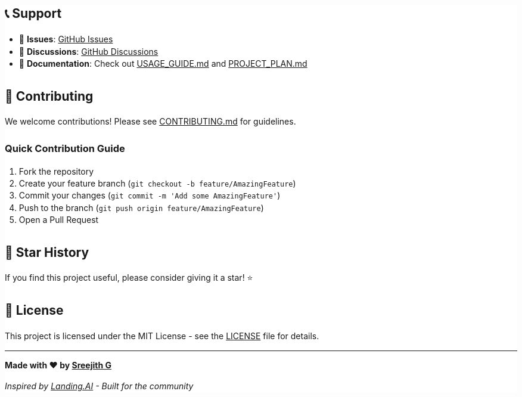 ## 📞 Support

- 🐛 **Issues**: [GitHub Issues](https://github.com/g-sree-jith/agent-extract/issues)
- 💬 **Discussions**: [GitHub Discussions](https://github.com/g-sree-jith/agent-extract/discussions)
- 📖 **Documentation**: Check out [USAGE_GUIDE.md](USAGE_GUIDE.md) and [PROJECT_PLAN.md](PROJECT_PLAN.md)

## 🤝 Contributing

We welcome contributions! Please see [CONTRIBUTING.md](CONTRIBUTING.md) for guidelines.

### Quick Contribution Guide

1. Fork the repository
2. Create your feature branch (`git checkout -b feature/AmazingFeature`)
3. Commit your changes (`git commit -m 'Add some AmazingFeature'`)
4. Push to the branch (`git push origin feature/AmazingFeature`)
5. Open a Pull Request

## 🌟 Star History

If you find this project useful, please consider giving it a star! ⭐

## 📜 License

This project is licensed under the MIT License - see the [LICENSE](LICENSE) file for details.

---

**Made with ❤️ by [Sreejith G](https://github.com/g-sree-jith)**

*Inspired by [Landing.AI](https://landing.ai/) - Built for the community*


